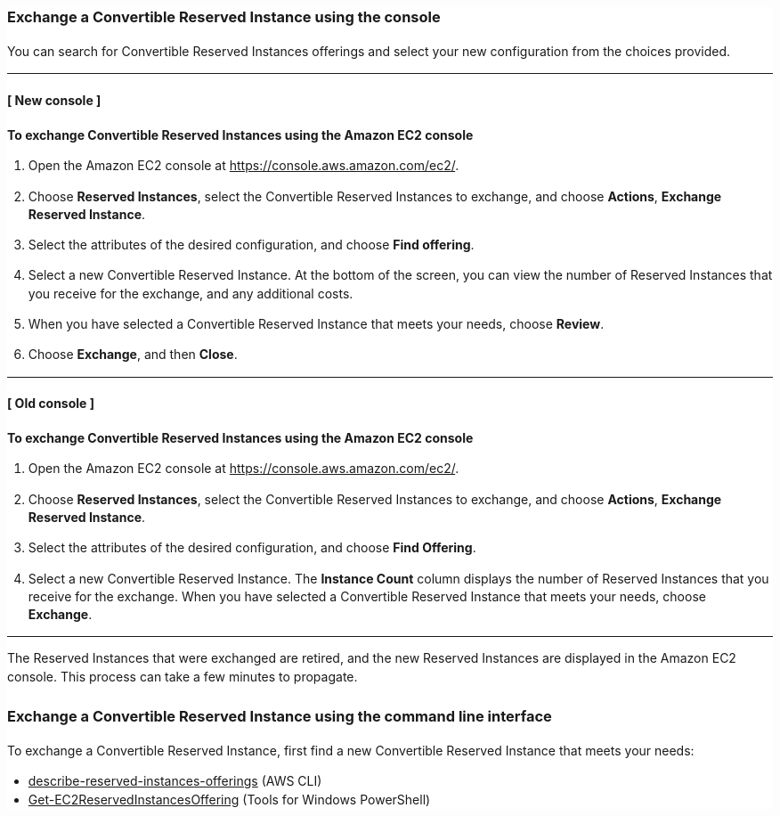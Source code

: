 ### Exchange a Convertible Reserved Instance using the console<a name="ri-exchange-process-console"></a>

You can search for Convertible Reserved Instances offerings and select your new configuration from the choices provided\.

------
#### [ New console ]

**To exchange Convertible Reserved Instances using the Amazon EC2 console**

1. Open the Amazon EC2 console at [https://console\.aws\.amazon\.com/ec2/](https://console.aws.amazon.com/ec2/)\.

1. Choose **Reserved Instances**, select the Convertible Reserved Instances to exchange, and choose **Actions**, **Exchange Reserved Instance**\.

1. Select the attributes of the desired configuration, and choose **Find offering**\. 

1. Select a new Convertible Reserved Instance\. At the bottom of the screen, you can view the number of Reserved Instances that you receive for the exchange, and any additional costs\.

1. When you have selected a Convertible Reserved Instance that meets your needs, choose **Review**\.

1. Choose **Exchange**, and then **Close**\.

------
#### [ Old console ]

**To exchange Convertible Reserved Instances using the Amazon EC2 console**

1. Open the Amazon EC2 console at [https://console\.aws\.amazon\.com/ec2/](https://console.aws.amazon.com/ec2/)\.

1. Choose **Reserved Instances**, select the Convertible Reserved Instances to exchange, and choose **Actions**, **Exchange Reserved Instance**\.

1. Select the attributes of the desired configuration, and choose **Find Offering**\. 

1. Select a new Convertible Reserved Instance\. The **Instance Count** column displays the number of Reserved Instances that you receive for the exchange\. When you have selected a Convertible Reserved Instance that meets your needs, choose **Exchange**\.

------

The Reserved Instances that were exchanged are retired, and the new Reserved Instances are displayed in the Amazon EC2 console\. This process can take a few minutes to propagate\.

### Exchange a Convertible Reserved Instance using the command line interface<a name="ri-exchange-process-CLI"></a>

To exchange a Convertible Reserved Instance, first find a new Convertible Reserved Instance that meets your needs:
+ [describe\-reserved\-instances\-offerings](https://docs.aws.amazon.com/cli/latest/reference/ec2/describe-reserved-instances-offerings.html) \(AWS CLI\)
+ [Get\-EC2ReservedInstancesOffering](https://docs.aws.amazon.com/powershell/latest/reference/items/Get-EC2ReservedInstancesOffering.html) \(Tools for Windows PowerShell\)
